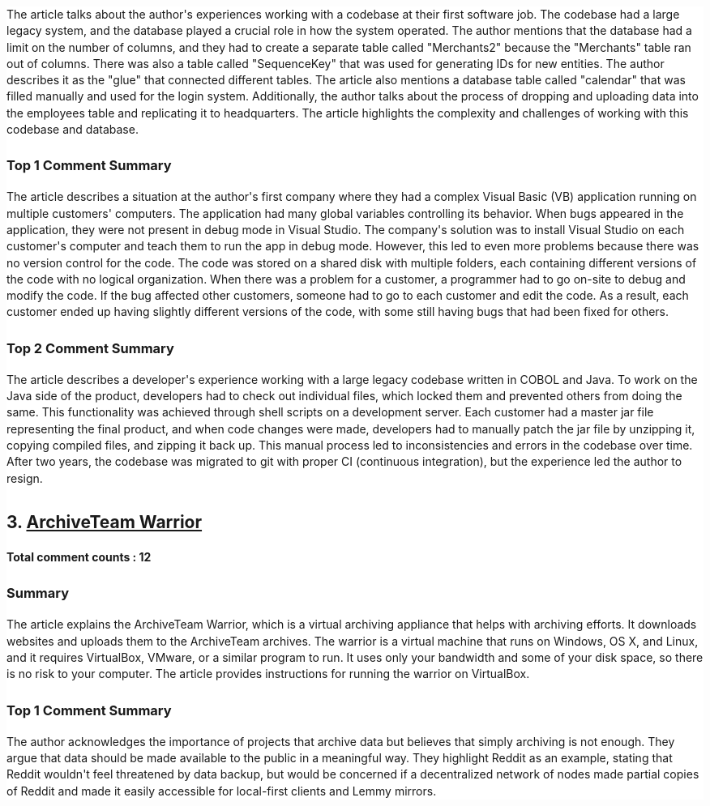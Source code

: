  The article talks about the author's experiences working with a codebase at their first software job. The codebase had a large legacy system, and the database played a crucial role in how the system operated. The author mentions that the database had a limit on the number of columns, and they had to create a separate table called "Merchants2" because the "Merchants" table ran out of columns. There was also a table called "SequenceKey" that was used for generating IDs for new entities. The author describes it as the "glue" that connected different tables. The article also mentions a database table called "calendar" that was filled manually and used for the login system. Additionally, the author talks about the process of dropping and uploading data into the employees table and replicating it to headquarters. The article highlights the complexity and challenges of working with this codebase and database.

### Top 1 Comment Summary

 The article describes a situation at the author's first company where they had a complex Visual Basic (VB) application running on multiple customers' computers. The application had many global variables controlling its behavior. When bugs appeared in the application, they were not present in debug mode in Visual Studio. The company's solution was to install Visual Studio on each customer's computer and teach them to run the app in debug mode. However, this led to even more problems because there was no version control for the code. The code was stored on a shared disk with multiple folders, each containing different versions of the code with no logical organization. When there was a problem for a customer, a programmer had to go on-site to debug and modify the code. If the bug affected other customers, someone had to go to each customer and edit the code. As a result, each customer ended up having slightly different versions of the code, with some still having bugs that had been fixed for others.

### Top 2 Comment Summary

 The article describes a developer's experience working with a large legacy codebase written in COBOL and Java. To work on the Java side of the product, developers had to check out individual files, which locked them and prevented others from doing the same. This functionality was achieved through shell scripts on a development server. Each customer had a master jar file representing the final product, and when code changes were made, developers had to manually patch the jar file by unzipping it, copying compiled files, and zipping it back up. This manual process led to inconsistencies and errors in the codebase over time. After two years, the codebase was migrated to git with proper CI (continuous integration), but the experience led the author to resign.

## 3. [ArchiveTeam Warrior](https://news.ycombinator.com/item?id=41141349)

**Total comment counts : 12**

### Summary

 The article explains the ArchiveTeam Warrior, which is a virtual archiving appliance that helps with archiving efforts. It downloads websites and uploads them to the ArchiveTeam archives. The warrior is a virtual machine that runs on Windows, OS X, and Linux, and it requires VirtualBox, VMware, or a similar program to run. It uses only your bandwidth and some of your disk space, so there is no risk to your computer. The article provides instructions for running the warrior on VirtualBox.

### Top 1 Comment Summary

 The author acknowledges the importance of projects that archive data but believes that simply archiving is not enough. They argue that data should be made available to the public in a meaningful way. They highlight Reddit as an example, stating that Reddit wouldn't feel threatened by data backup, but would be concerned if a decentralized network of nodes made partial copies of Reddit and made it easily accessible for local-first clients and Lemmy mirrors.
